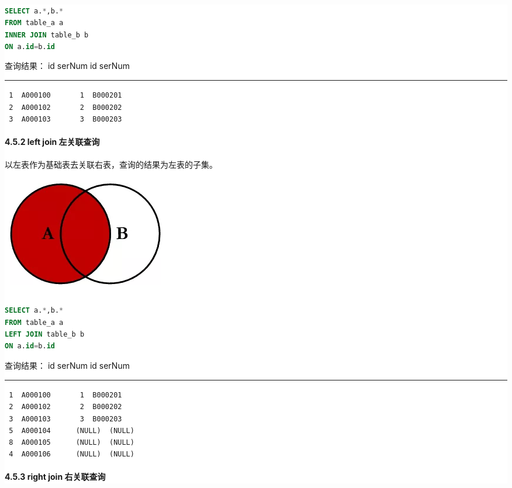 ```sql
SELECT a.*,b.*
FROM table_a a
INNER JOIN table_b b
ON a.id=b.id
```

查询结果：
    id    serNum               id  serNum

------

```
 1  A000100       1  B000201  
 2  A000102       2  B000202  
 3  A000103       3  B000203  
```

#### 4.5.2 left join 左关联查询

以左表作为基础表去关联右表，查询的结果为左表的子集。

![img](./imgs_mysql/5.png)

```sql
SELECT a.*,b.*
FROM table_a a
LEFT JOIN table_b b
ON a.id=b.id
```

查询结果：
id        serNum               id   serNum

------

```
 1  A000100       1  B000201  
 2  A000102       2  B000202  
 3  A000103       3  B000203  
 5  A000104      (NULL)  (NULL)   
 8  A000105      (NULL)  (NULL)   
 4  A000106      (NULL)  (NULL)  
```

#### 4.5.3 right join 右关联查询
